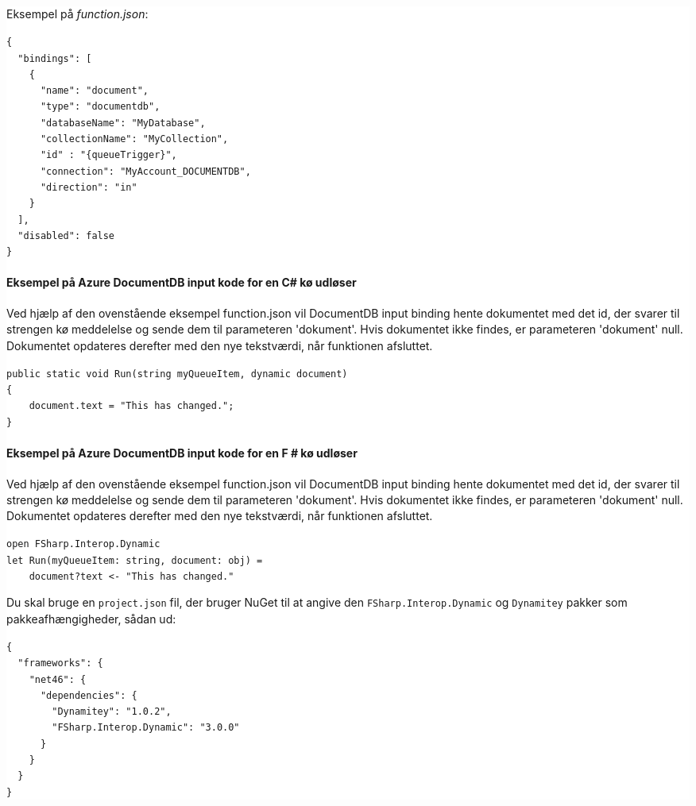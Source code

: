 Eksempel på *function.json*:
 
    {
      "bindings": [
        {
          "name": "document",
          "type": "documentdb",
          "databaseName": "MyDatabase",
          "collectionName": "MyCollection",
          "id" : "{queueTrigger}",
          "connection": "MyAccount_DOCUMENTDB",     
          "direction": "in"
        }
      ],
      "disabled": false
    }

#### <a name="azure-documentdb-input-code-example-for-a-c-queue-trigger"></a>Eksempel på Azure DocumentDB input kode for en C# kø udløser
 
Ved hjælp af den ovenstående eksempel function.json vil DocumentDB input binding hente dokumentet med det id, der svarer til strengen kø meddelelse og sende dem til parameteren 'dokument'. Hvis dokumentet ikke findes, er parameteren 'dokument' null. Dokumentet opdateres derefter med den nye tekstværdi, når funktionen afsluttet.
 
    public static void Run(string myQueueItem, dynamic document)
    {   
        document.text = "This has changed.";
    }

#### <a name="azure-documentdb-input-code-example-for-an-f-queue-trigger"></a>Eksempel på Azure DocumentDB input kode for en F # kø udløser

Ved hjælp af den ovenstående eksempel function.json vil DocumentDB input binding hente dokumentet med det id, der svarer til strengen kø meddelelse og sende dem til parameteren 'dokument'. Hvis dokumentet ikke findes, er parameteren 'dokument' null. Dokumentet opdateres derefter med den nye tekstværdi, når funktionen afsluttet.

    open FSharp.Interop.Dynamic
    let Run(myQueueItem: string, document: obj) =
        document?text <- "This has changed."

Du skal bruge en `project.json` fil, der bruger NuGet til at angive den `FSharp.Interop.Dynamic` og `Dynamitey` pakker som pakkeafhængigheder, sådan ud:

    {
      "frameworks": {
        "net46": {
          "dependencies": {
            "Dynamitey": "1.0.2",
            "FSharp.Interop.Dynamic": "3.0.0"
          }
        }
      }
    }
